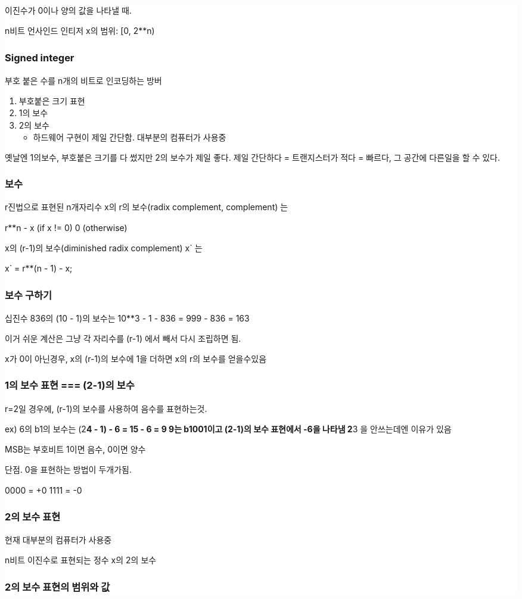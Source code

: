 이진수가 0이나 양의 값을 나타낼 때.

n비트 언사인드 인티저 x의 범위: [0, 2**n)

### Signed integer

부호 붙은 수를 n개의 비트로 인코딩하는 방버

1.  부호붙은 크기 표현
1.  1의 보수
1.  2의 보수
    * 하드웨어 구현이 제일 간단함. 대부분의 컴퓨터가 사용중

옛날엔 1의보수, 부호붙은 크기를 다 썼지만 2의 보수가 제일 좋다. 제일 간단하다 =
트랜지스터가 적다 = 빠르다, 그 공간에 다른일을 할 수 있다.

### 보수

r진법으로 표현된 n개자리수 x의 r의 보수(radix complement, complement) 는

r**n - x (if x != 0)
0        (otherwise)

x의 (r-1)의 보수(diminished radix complement) x` 는

x` = r**(n - 1) - x;

### 보수 구하기

십진수 836의 (10 - 1)의 보수는 10**3 - 1 - 836 = 999 - 836 = 163

이거 쉬운 계산은 그냥 각 자리수를 (r-1) 에서 빼서 다시 조립하면 됨.

x가 0이 아닌경우, x의 (r-1)의 보수에 1을 더하면 x의 r의 보수를 얻을수있음

### 1의 보수 표현 === (2-1)의 보수

r=2일 경우에, (r-1)의 보수를 사용하여 음수를 표현하는것.

ex) 6의 b1의 보수는 (2**4 - 1) - 6 = 15 - 6 = 9
9는 b1001이고 (2-1)의 보수 표현에서 -6을 나타냄
2**3 을 안쓰는데엔 이유가 있음

MSB는 부호비트
1이면 음수, 0이면 양수

단점. 0을 표현하는 방법이 두개가됨.

0000 = +0
1111 = -0

### 2의 보수 표현

현재 대부분의 컴퓨터가 사용중

n비트 이진수로 표현되는 정수 x의 2의 보수

### 2의 보수 표현의 범위와 값
